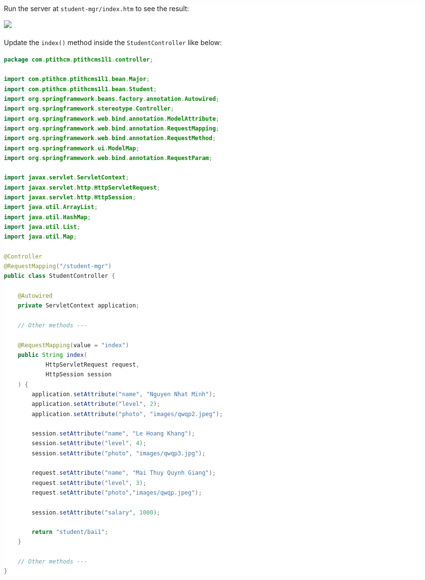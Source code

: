 Run the server at `student-mgr/index.htm` to see the result:

![](img/Screenshot%202024-03-06%20at%2014.08.45.png)

Update the `index()` method inside the `StudentController` like below:

```java
package com.ptithcm.ptithcms1l1.controller;

import com.ptithcm.ptithcms1l1.bean.Major;
import com.ptithcm.ptithcms1l1.bean.Student;
import org.springframework.beans.factory.annotation.Autowired;
import org.springframework.stereotype.Controller;
import org.springframework.web.bind.annotation.ModelAttribute;
import org.springframework.web.bind.annotation.RequestMapping;
import org.springframework.web.bind.annotation.RequestMethod;
import org.springframework.ui.ModelMap;
import org.springframework.web.bind.annotation.RequestParam;

import javax.servlet.ServletContext;
import javax.servlet.http.HttpServletRequest;
import javax.servlet.http.HttpSession;
import java.util.ArrayList;
import java.util.HashMap;
import java.util.List;
import java.util.Map;

@Controller
@RequestMapping("/student-mgr")
public class StudentController {

    @Autowired
    private ServletContext application;

    // Other methods ---

    @RequestMapping(value = "index")
    public String index(
            HttpServletRequest request,
            HttpSession session
    ) {
        application.setAttribute("name", "Nguyen Nhat Minh");
        application.setAttribute("level", 2);
        application.setAttribute("photo", "images/qwqp2.jpeg");

        session.setAttribute("name", "Le Hoang Khang");
        session.setAttribute("level", 4);
        session.setAttribute("photo", "images/qwqp3.jpg");

        request.setAttribute("name", "Mai Thuy Quynh Giang");
        request.setAttribute("level", 3);
        request.setAttribute("photo","images/qwqp.jpeg");

        session.setAttribute("salary", 1000);

        return "student/bai1";
    }

    // Other methods ---
}
```
